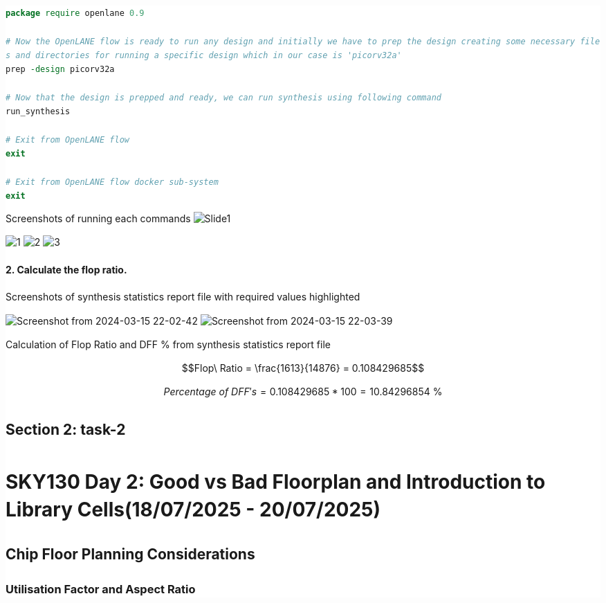 ```tcl
package require openlane 0.9

# Now the OpenLANE flow is ready to run any design and initially we have to prep the design creating some necessary files and directories for running a specific design which in our case is 'picorv32a'
prep -design picorv32a

# Now that the design is prepped and ready, we can run synthesis using following command
run_synthesis

# Exit from OpenLANE flow
exit

# Exit from OpenLANE flow docker sub-system
exit
```

Screenshots of running each commands
![Slide1](https://github.com/user-attachments/assets/bef6a0c5-6592-4a9f-83f4-433bd24f3d93)

![1](https://github.com/fayizferosh/soc-design-and-planning-nasscom-vsd/assets/63997454/d19f6d0f-16f8-4e79-aa5a-f2a34b9fb203)
![2](https://github.com/fayizferosh/soc-design-and-planning-nasscom-vsd/assets/63997454/5e03c8ca-8c7f-4579-a7bc-10161007910e)
![3](https://github.com/fayizferosh/soc-design-and-planning-nasscom-vsd/assets/63997454/5f196a31-059e-4192-a208-8a15ba1a0dd7)

#### 2. Calculate the flop ratio.

Screenshots of synthesis statistics report file with required values highlighted

![Screenshot from 2024-03-15 22-02-42](https://github.com/fayizferosh/soc-design-and-planning-nasscom-vsd/assets/63997454/9280fefc-80b2-44ef-af34-ef3bddd3c14e)
![Screenshot from 2024-03-15 22-03-39](https://github.com/fayizferosh/soc-design-and-planning-nasscom-vsd/assets/63997454/3275f46c-19d7-42c5-8984-96d455f6e09b)

Calculation of Flop Ratio and DFF % from synthesis statistics report file

```math
Flop\ Ratio = \frac{1613}{14876} = 0.108429685
```
```math
Percentage\ of\ DFF's = 0.108429685 * 100 = 10.84296854\ \%
```

## Section 2: task-2


# SKY130 Day 2: Good vs Bad Floorplan and Introduction to Library Cells(18/07/2025 - 20/07/2025)
## Chip Floor Planning Considerations
### Utilisation Factor and Aspect Ratio
